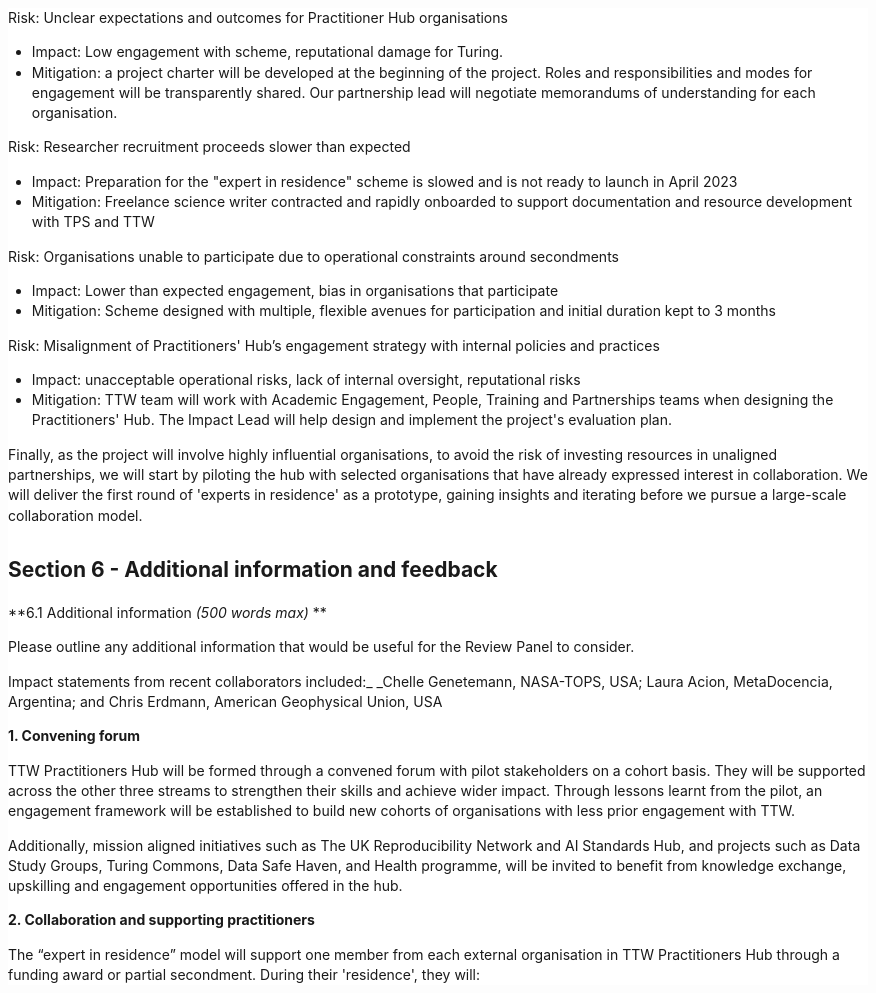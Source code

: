 Risk: Unclear expectations and outcomes for Practitioner Hub organisations

* Impact: Low engagement with scheme, reputational damage for Turing.
* Mitigation: a project charter will be developed at the beginning of the project. Roles and responsibilities and modes for engagement will be transparently shared. Our partnership lead will negotiate memorandums of understanding for each organisation.

Risk: Researcher recruitment proceeds slower than expected

* Impact: Preparation for the "expert in residence" scheme is slowed and is not ready to launch in April 2023
* Mitigation: Freelance science writer contracted and rapidly onboarded to support documentation and resource development with TPS and TTW

Risk: Organisations unable to participate due to operational constraints around secondments

* Impact: Lower than expected engagement, bias in organisations that participate
* Mitigation: Scheme designed with multiple, flexible avenues for participation and initial duration kept to 3 months

Risk: Misalignment of Practitioners' Hub’s engagement strategy with internal policies and practices

* Impact: unacceptable operational risks, lack of internal oversight, reputational risks
* Mitigation: TTW team will work with Academic Engagement, People, Training and Partnerships teams when designing the Practitioners' Hub. The Impact Lead will help design and implement the project's evaluation plan.

Finally, as the project will involve highly influential organisations, to avoid the risk of investing resources in unaligned partnerships, we will start by piloting the hub with selected organisations that have already expressed interest in collaboration. We will deliver the first round of 'experts in residence' as a prototype, gaining insights and iterating before we pursue a large-scale collaboration model.

## Section 6 - Additional information and feedback

**6.1 Additional information _(500 words max)_ **

Please outline any additional information that would be useful for the Review Panel to consider.

Impact statements from recent collaborators included:_ _Chelle Genetemann, NASA-TOPS, USA; Laura Acion, MetaDocencia, Argentina; and Chris Erdmann, American Geophysical Union, USA

**1. Convening forum**

TTW Practitioners Hub will be formed through a convened forum with pilot stakeholders on a cohort basis. They will be supported across the other three streams to strengthen their skills and achieve wider impact. Through lessons learnt from the pilot, an engagement framework will be established to build new cohorts of organisations with less prior engagement with TTW.

Additionally, mission aligned initiatives such as The UK Reproducibility Network and AI Standards Hub, and projects such as Data Study Groups, Turing Commons, Data Safe Haven, and Health programme, will be invited to benefit from knowledge exchange, upskilling and engagement opportunities offered in the hub.

**2. Collaboration and supporting practitioners**

The “expert in residence” model will support one member from each external organisation in TTW Practitioners Hub through a funding award or partial secondment. During their 'residence', they will:
